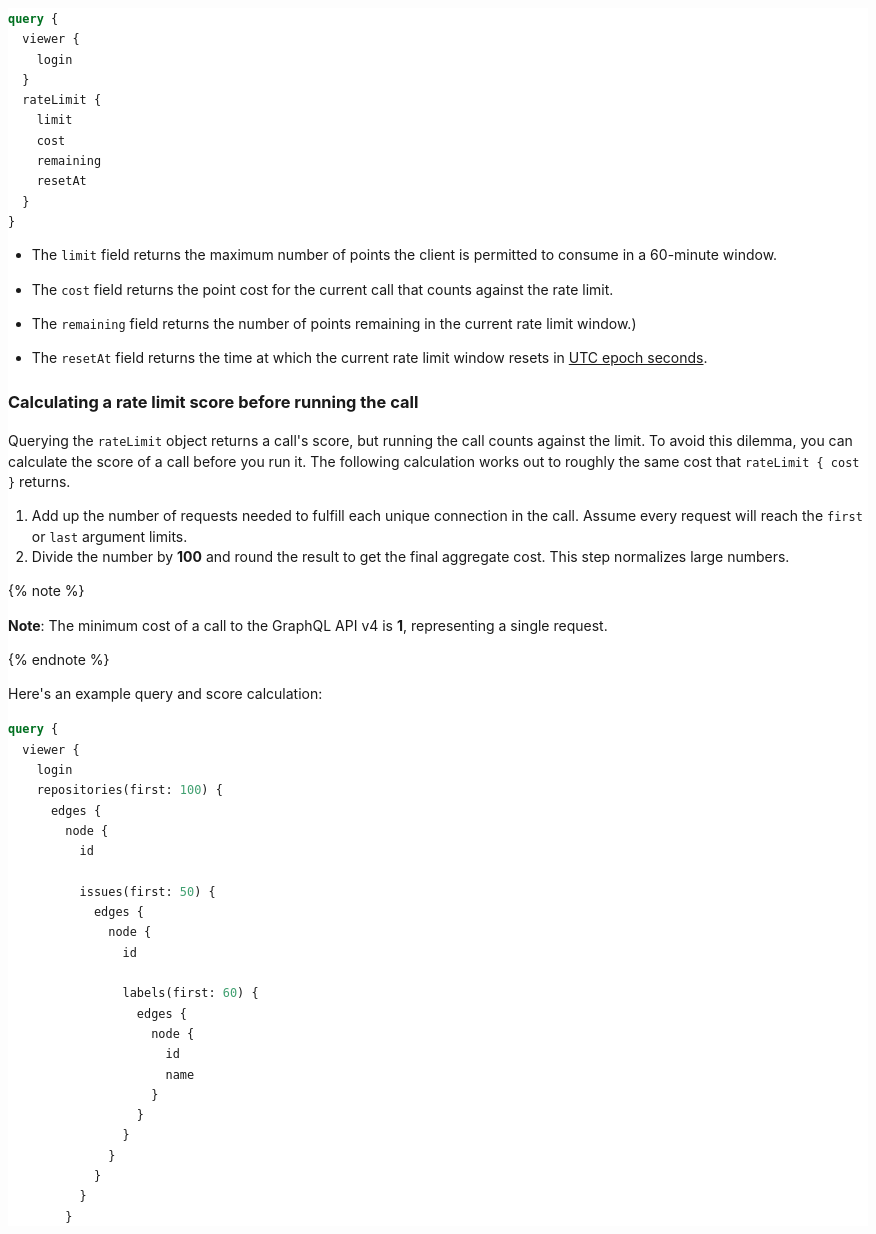 ```graphql
query {
  viewer {
    login
  }
  rateLimit {
    limit
    cost
    remaining
    resetAt
  }
}
```

* The `limit` field returns the maximum number of points the client is permitted to consume in a 60-minute window.

* The `cost` field returns the point cost for the current call that counts against the rate limit.

* The `remaining` field returns the number of points remaining in the current rate limit window.)

* The `resetAt` field returns the time at which the current rate limit window resets in [UTC epoch seconds](http://en.wikipedia.org/wiki/Unix_time).

### Calculating a rate limit score before running the call

Querying the `rateLimit` object returns a call's score, but running the call counts against the limit. To avoid this dilemma, you can calculate the score of a call before you run it. The following calculation works out to roughly the same cost that `rateLimit { cost }` returns.

1. Add up the number of requests needed to fulfill each unique connection in the call. Assume every request will reach the `first` or `last` argument limits.
2. Divide the number by **100** and round the result to get the final aggregate cost. This step normalizes large numbers.

{% note %}

**Note**: The minimum cost of a call to the GraphQL API v4 is **1**, representing a single request.

{% endnote %}

Here's an example query and score calculation:

```graphql
query {
  viewer {
    login
    repositories(first: 100) {
      edges {
        node {
          id

          issues(first: 50) {
            edges {
              node {
                id

                labels(first: 60) {
                  edges {
                    node {
                      id
                      name
                    }
                  }
                }
              }
            }
          }
        }
```